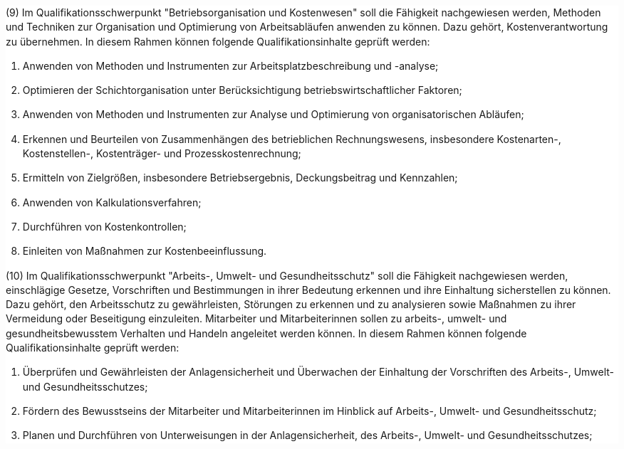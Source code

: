 
(9) Im Qualifikationsschwerpunkt "Betriebsorganisation und
Kostenwesen" soll die Fähigkeit nachgewiesen werden, Methoden und
Techniken zur Organisation und Optimierung von Arbeitsabläufen
anwenden zu können. Dazu gehört, Kostenverantwortung zu übernehmen. In
diesem Rahmen können folgende Qualifikationsinhalte geprüft werden:

1.  Anwenden von Methoden und Instrumenten zur Arbeitsplatzbeschreibung
    und -analyse;


2.  Optimieren der Schichtorganisation unter Berücksichtigung
    betriebswirtschaftlicher Faktoren;


3.  Anwenden von Methoden und Instrumenten zur Analyse und Optimierung von
    organisatorischen Abläufen;


4.  Erkennen und Beurteilen von Zusammenhängen des betrieblichen
    Rechnungswesens, insbesondere Kostenarten-, Kostenstellen-,
    Kostenträger- und Prozesskostenrechnung;


5.  Ermitteln von Zielgrößen, insbesondere Betriebsergebnis,
    Deckungsbeitrag und Kennzahlen;


6.  Anwenden von Kalkulationsverfahren;


7.  Durchführen von Kostenkontrollen;


8.  Einleiten von Maßnahmen zur Kostenbeeinflussung.




(10) Im Qualifikationsschwerpunkt "Arbeits-, Umwelt- und
Gesundheitsschutz" soll die Fähigkeit nachgewiesen werden,
einschlägige Gesetze, Vorschriften und Bestimmungen in ihrer Bedeutung
erkennen und ihre Einhaltung sicherstellen zu können. Dazu gehört, den
Arbeitsschutz zu gewährleisten, Störungen zu erkennen und zu
analysieren sowie Maßnahmen zu ihrer Vermeidung oder Beseitigung
einzuleiten. Mitarbeiter und Mitarbeiterinnen sollen zu arbeits-,
umwelt- und gesundheitsbewusstem Verhalten und Handeln angeleitet
werden können. In diesem Rahmen können folgende Qualifikationsinhalte
geprüft werden:

1.  Überprüfen und Gewährleisten der Anlagensicherheit und Überwachen der
    Einhaltung der Vorschriften des Arbeits-, Umwelt- und
    Gesundheitsschutzes;


2.  Fördern des Bewusstseins der Mitarbeiter und Mitarbeiterinnen im
    Hinblick auf Arbeits-, Umwelt- und Gesundheitsschutz;


3.  Planen und Durchführen von Unterweisungen in der Anlagensicherheit,
    des Arbeits-, Umwelt- und Gesundheitsschutzes;

